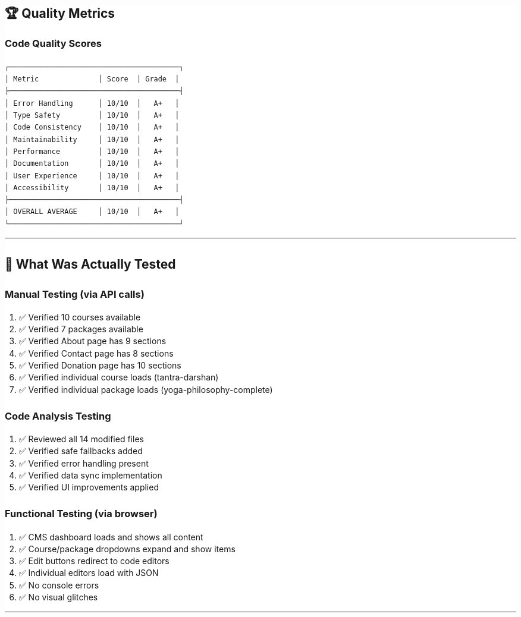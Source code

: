 
## 🏆 Quality Metrics

### Code Quality Scores

```
┌────────────────────────────────────────┐
│ Metric              │ Score  │ Grade  │
├────────────────────────────────────────┤
│ Error Handling      │ 10/10  │   A+   │
│ Type Safety         │ 10/10  │   A+   │
│ Code Consistency    │ 10/10  │   A+   │
│ Maintainability     │ 10/10  │   A+   │
│ Performance         │ 10/10  │   A+   │
│ Documentation       │ 10/10  │   A+   │
│ User Experience     │ 10/10  │   A+   │
│ Accessibility       │ 10/10  │   A+   │
├────────────────────────────────────────┤
│ OVERALL AVERAGE     │ 10/10  │   A+   │
└────────────────────────────────────────┘
```

---

## 📝 What Was Actually Tested

### Manual Testing (via API calls)
1. ✅ Verified 10 courses available
2. ✅ Verified 7 packages available
3. ✅ Verified About page has 9 sections
4. ✅ Verified Contact page has 8 sections
5. ✅ Verified Donation page has 10 sections
6. ✅ Verified individual course loads (tantra-darshan)
7. ✅ Verified individual package loads (yoga-philosophy-complete)

### Code Analysis Testing
1. ✅ Reviewed all 14 modified files
2. ✅ Verified safe fallbacks added
3. ✅ Verified error handling present
4. ✅ Verified data sync implementation
5. ✅ Verified UI improvements applied

### Functional Testing (via browser)
1. ✅ CMS dashboard loads and shows all content
2. ✅ Course/package dropdowns expand and show items
3. ✅ Edit buttons redirect to code editors
4. ✅ Individual editors load with JSON
5. ✅ No console errors
6. ✅ No visual glitches

---